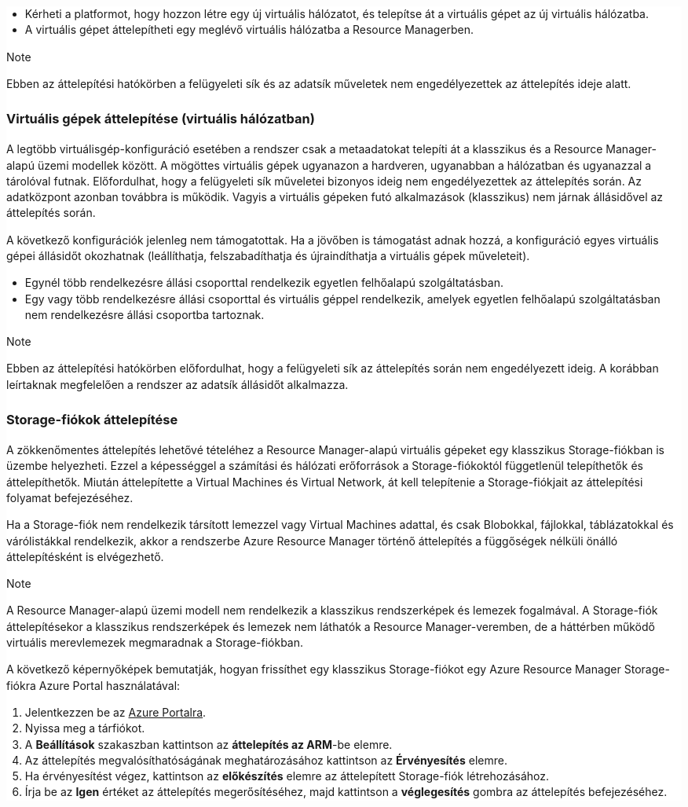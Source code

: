 * Kérheti a platformot, hogy hozzon létre egy új virtuális hálózatot, és telepítse át a virtuális gépet az új virtuális hálózatba.
* A virtuális gépet áttelepítheti egy meglévő virtuális hálózatba a Resource Managerben.

> [!NOTE]
> Ebben az áttelepítési hatókörben a felügyeleti sík és az adatsík műveletek nem engedélyezettek az áttelepítés ideje alatt.
>

### <a name="migration-of-virtual-machines-in-a-virtual-network"></a>Virtuális gépek áttelepítése (virtuális hálózatban)
A legtöbb virtuálisgép-konfiguráció esetében a rendszer csak a metaadatokat telepíti át a klasszikus és a Resource Manager-alapú üzemi modellek között. A mögöttes virtuális gépek ugyanazon a hardveren, ugyanabban a hálózatban és ugyanazzal a tárolóval futnak. Előfordulhat, hogy a felügyeleti sík műveletei bizonyos ideig nem engedélyezettek az áttelepítés során. Az adatközpont azonban továbbra is működik. Vagyis a virtuális gépeken futó alkalmazások (klasszikus) nem járnak állásidővel az áttelepítés során.

A következő konfigurációk jelenleg nem támogatottak. Ha a jövőben is támogatást adnak hozzá, a konfiguráció egyes virtuális gépei állásidőt okozhatnak (leállíthatja, felszabadíthatja és újraindíthatja a virtuális gépek műveleteit).

* Egynél több rendelkezésre állási csoporttal rendelkezik egyetlen felhőalapú szolgáltatásban.
* Egy vagy több rendelkezésre állási csoporttal és virtuális géppel rendelkezik, amelyek egyetlen felhőalapú szolgáltatásban nem rendelkezésre állási csoportba tartoznak.

> [!NOTE]
> Ebben az áttelepítési hatókörben előfordulhat, hogy a felügyeleti sík az áttelepítés során nem engedélyezett ideig. A korábban leírtaknak megfelelően a rendszer az adatsík állásidőt alkalmazza.
>

### <a name="migration-of-storage-accounts"></a>Storage-fiókok áttelepítése
A zökkenőmentes áttelepítés lehetővé tételéhez a Resource Manager-alapú virtuális gépeket egy klasszikus Storage-fiókban is üzembe helyezheti. Ezzel a képességgel a számítási és hálózati erőforrások a Storage-fiókoktól függetlenül telepíthetők és áttelepíthetők. Miután áttelepítette a Virtual Machines és Virtual Network, át kell telepítenie a Storage-fiókjait az áttelepítési folyamat befejezéséhez.

Ha a Storage-fiók nem rendelkezik társított lemezzel vagy Virtual Machines adattal, és csak Blobokkal, fájlokkal, táblázatokkal és várólistákkal rendelkezik, akkor a rendszerbe Azure Resource Manager történő áttelepítés a függőségek nélküli önálló áttelepítésként is elvégezhető.

> [!NOTE]
> A Resource Manager-alapú üzemi modell nem rendelkezik a klasszikus rendszerképek és lemezek fogalmával. A Storage-fiók áttelepítésekor a klasszikus rendszerképek és lemezek nem láthatók a Resource Manager-veremben, de a háttérben működő virtuális merevlemezek megmaradnak a Storage-fiókban.

A következő képernyőképek bemutatják, hogyan frissíthet egy klasszikus Storage-fiókot egy Azure Resource Manager Storage-fiókra Azure Portal használatával:
1. Jelentkezzen be az [Azure Portalra](https://portal.azure.com).
2. Nyissa meg a tárfiókot.
3. A **Beállítások** szakaszban kattintson az **áttelepítés az ARM**-be elemre.
4. Az áttelepítés megvalósíthatóságának meghatározásához kattintson az **Érvényesítés** elemre.
5. Ha érvényesítést végez, kattintson az **előkészítés** elemre az áttelepített Storage-fiók létrehozásához.
6. Írja be az **Igen** értéket az áttelepítés megerősítéséhez, majd kattintson a **véglegesítés** gombra az áttelepítés befejezéséhez.

